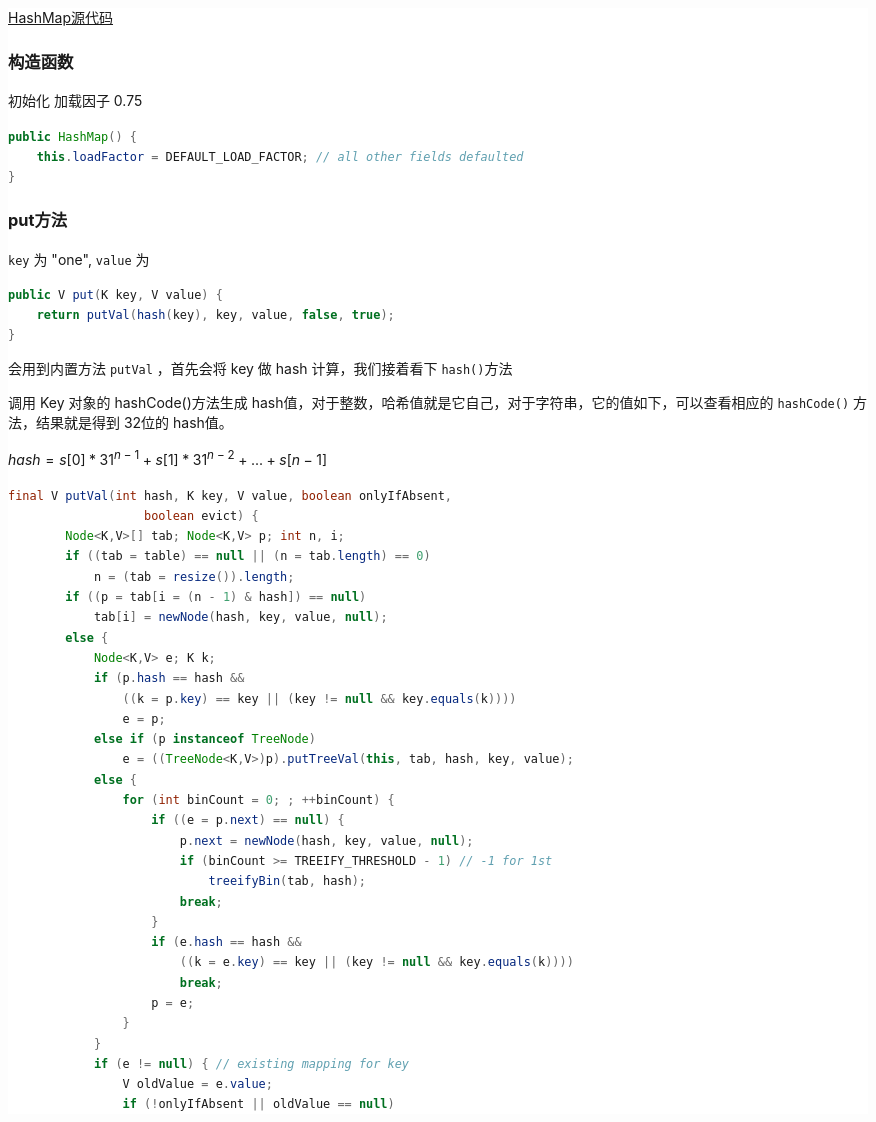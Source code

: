 [HashMap源代码](http://androidxref.com/8.0.0_r4/xref/libcore/ojluni/src/main/java/java/util/HashMap.java)

### 构造函数

初始化 加载因子 0.75

```java
public HashMap() {
    this.loadFactor = DEFAULT_LOAD_FACTOR; // all other fields defaulted
}
```

### put方法 

`key` 为 "one", `value` 为 

```java
public V put(K key, V value) {
    return putVal(hash(key), key, value, false, true);
}
```

会用到内置方法 `putVal` ，首先会将 key 做 hash 计算，我们接着看下 `hash()`方法

```java

```



调用 Key 对象的 hashCode()方法生成 hash值，对于整数，哈希值就是它自己，对于字符串，它的值如下，可以查看相应的 `hashCode()` 方法，结果就是得到 32位的 hash值。

$hash = s[0]*31^{n-1} + s[1]*31^{n-2}+...+s[n-1]$



```java
final V putVal(int hash, K key, V value, boolean onlyIfAbsent,
                   boolean evict) {
        Node<K,V>[] tab; Node<K,V> p; int n, i;
        if ((tab = table) == null || (n = tab.length) == 0)
            n = (tab = resize()).length;
        if ((p = tab[i = (n - 1) & hash]) == null)
            tab[i] = newNode(hash, key, value, null);
        else {
            Node<K,V> e; K k;
            if (p.hash == hash &&
                ((k = p.key) == key || (key != null && key.equals(k))))
                e = p;
            else if (p instanceof TreeNode)
                e = ((TreeNode<K,V>)p).putTreeVal(this, tab, hash, key, value);
            else {
                for (int binCount = 0; ; ++binCount) {
                    if ((e = p.next) == null) {
                        p.next = newNode(hash, key, value, null);
                        if (binCount >= TREEIFY_THRESHOLD - 1) // -1 for 1st
                            treeifyBin(tab, hash);
                        break;
                    }
                    if (e.hash == hash &&
                        ((k = e.key) == key || (key != null && key.equals(k))))
                        break;
                    p = e;
                }
            }
            if (e != null) { // existing mapping for key
                V oldValue = e.value;
                if (!onlyIfAbsent || oldValue == null)
```